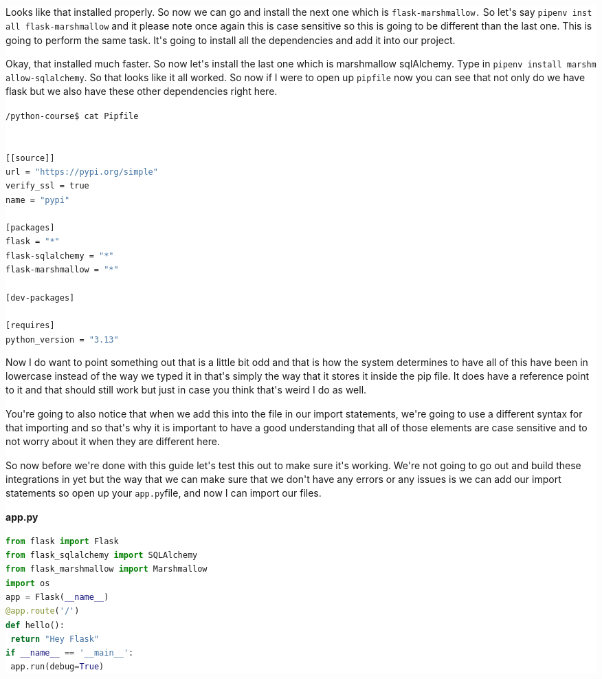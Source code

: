 Looks like that installed properly. So now we can go and install the next one which is `flask-marshmallow.` So let's say `pipenv install flask-marshmallow` and it please note once again this is case sensitive so this is going 
to be different than the last one. This is going to perform the same 
task. It's going to install all the dependencies and add it into our 
project.

Okay, that installed much faster. So now let's install the last one which is marshmallow sqlAlchemy. Type in `pipenv install marshmallow-sqlalchemy`. So that looks like it all worked. So now if I were to open up `pipfile` now you can see that not only do we have flask but we also have these other dependencies right here.

```bash
/python-course$ cat Pipfile


[[source]]
url = "https://pypi.org/simple"
verify_ssl = true
name = "pypi"

[packages]
flask = "*"
flask-sqlalchemy = "*"
flask-marshmallow = "*"

[dev-packages]

[requires]
python_version = "3.13"
```

Now I do want to point something out that is a little bit odd and 
that is how the system determines to have all of this have been in 
lowercase instead of the way we typed it in that's simply the way that 
it stores it inside the pip file. It does have a reference point to it 
and that should still work but just in case you think that's weird I do 
as well.

You're going to also notice that when we add this into the file in 
our import statements, we're going to use a different syntax for that 
importing and so that's why it is important to have a good understanding
 that all of those elements are case sensitive and to not worry about it
 when they are different here.

So now before we're done with this guide let's test this out to make 
sure it's working. We're not going to go out and build these 
integrations in yet but the way that we can make sure that we don't have
 any errors or any issues is we can add our import statements so open up
 your `app.py`file, and now I can import our files.

**app.py**

```python
from flask import Flask
from flask_sqlalchemy import SQLAlchemy
from flask_marshmallow import Marshmallow
import os
app = Flask(__name__)
@app.route('/')
def hello():
 return "Hey Flask"
if __name__ == '__main__':
 app.run(debug=True)
```
